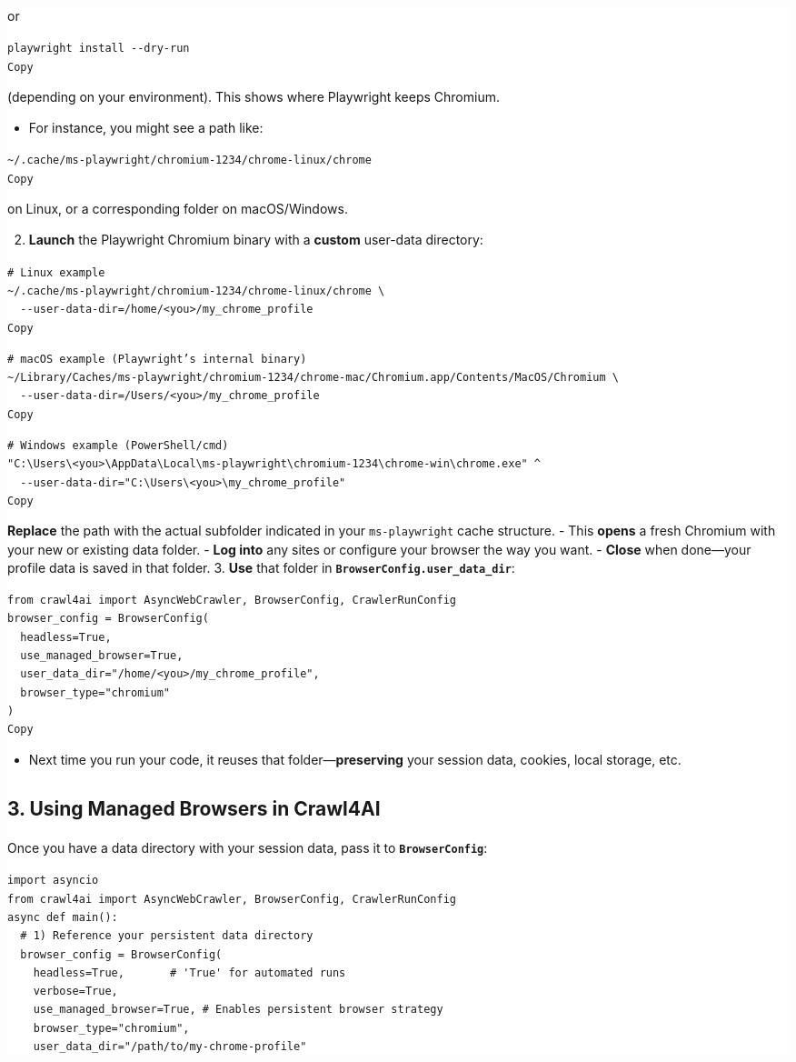 or 
```
playwright install --dry-run
Copy
```

(depending on your environment). This shows where Playwright keeps Chromium. 
  * For instance, you might see a path like: 
```
~/.cache/ms-playwright/chromium-1234/chrome-linux/chrome
Copy
```

on Linux, or a corresponding folder on macOS/Windows.


2. **Launch** the Playwright Chromium binary with a **custom** user-data directory: 
```
# Linux example
~/.cache/ms-playwright/chromium-1234/chrome-linux/chrome \
  --user-data-dir=/home/<you>/my_chrome_profile
Copy
```

```
# macOS example (Playwright’s internal binary)
~/Library/Caches/ms-playwright/chromium-1234/chrome-mac/Chromium.app/Contents/MacOS/Chromium \
  --user-data-dir=/Users/<you>/my_chrome_profile
Copy
```

```
# Windows example (PowerShell/cmd)
"C:\Users\<you>\AppData\Local\ms-playwright\chromium-1234\chrome-win\chrome.exe" ^
  --user-data-dir="C:\Users\<you>\my_chrome_profile"
Copy
```

**Replace** the path with the actual subfolder indicated in your `ms-playwright` cache structure. - This **opens** a fresh Chromium with your new or existing data folder. - **Log into** any sites or configure your browser the way you want. - **Close** when done—your profile data is saved in that folder.
3. **Use** that folder in **`BrowserConfig.user_data_dir`**:
```
from crawl4ai import AsyncWebCrawler, BrowserConfig, CrawlerRunConfig
browser_config = BrowserConfig(
  headless=True,
  use_managed_browser=True,
  user_data_dir="/home/<you>/my_chrome_profile",
  browser_type="chromium"
)
Copy
```

- Next time you run your code, it reuses that folder—**preserving** your session data, cookies, local storage, etc. 
## 3. Using Managed Browsers in Crawl4AI
Once you have a data directory with your session data, pass it to **`BrowserConfig`**:
```
import asyncio
from crawl4ai import AsyncWebCrawler, BrowserConfig, CrawlerRunConfig
async def main():
  # 1) Reference your persistent data directory
  browser_config = BrowserConfig(
    headless=True,       # 'True' for automated runs
    verbose=True,
    use_managed_browser=True, # Enables persistent browser strategy
    browser_type="chromium",
    user_data_dir="/path/to/my-chrome-profile"
```